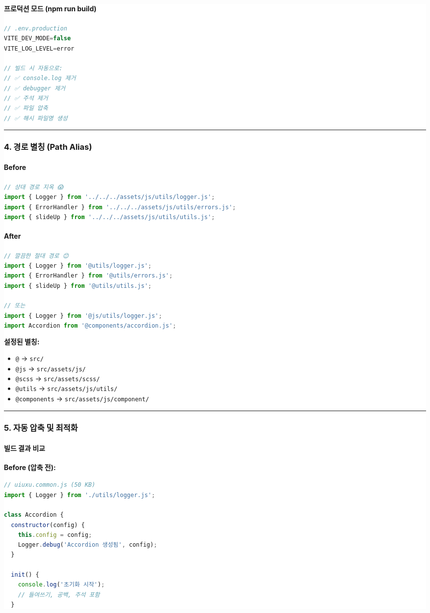 #### 프로덕션 모드 (npm run build)
```javascript
// .env.production
VITE_DEV_MODE=false
VITE_LOG_LEVEL=error

// 빌드 시 자동으로:
// ✅ console.log 제거
// ✅ debugger 제거
// ✅ 주석 제거
// ✅ 파일 압축
// ✅ 해시 파일명 생성
```

---

### 4. **경로 별칭 (Path Alias)**

#### Before
```javascript
// 상대 경로 지옥 😱
import { Logger } from '../../../assets/js/utils/logger.js';
import { ErrorHandler } from '../../../assets/js/utils/errors.js';
import { slideUp } from '../../../assets/js/utils/utils.js';
```

#### After
```javascript
// 깔끔한 절대 경로 😊
import { Logger } from '@utils/logger.js';
import { ErrorHandler } from '@utils/errors.js';
import { slideUp } from '@utils/utils.js';

// 또는
import { Logger } from '@js/utils/logger.js';
import Accordion from '@components/accordion.js';
```

**설정된 별칭:**
- `@` → `src/`
- `@js` → `src/assets/js/`
- `@scss` → `src/assets/scss/`
- `@utils` → `src/assets/js/utils/`
- `@components` → `src/assets/js/component/`

---

### 5. **자동 압축 및 최적화**

#### 빌드 결과 비교

**Before (압축 전):**
```javascript
// uiuxu.common.js (50 KB)
import { Logger } from './utils/logger.js';

class Accordion {
  constructor(config) {
    this.config = config;
    Logger.debug('Accordion 생성됨', config);
  }
  
  init() {
    console.log('초기화 시작');
    // 들여쓰기, 공백, 주석 포함
  }
```